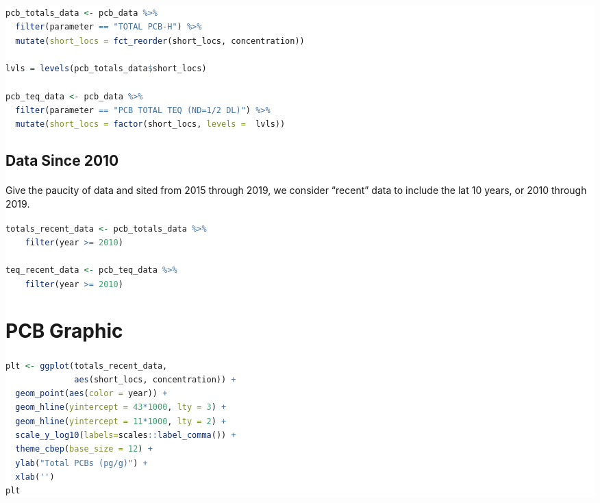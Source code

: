 ``` r
pcb_totals_data <- pcb_data %>%
  filter(parameter == "TOTAL PCB-H") %>%
  mutate(short_locs = fct_reorder(short_locs, concentration))

lvls = levels(pcb_totals_data$short_locs)

pcb_teq_data <- pcb_data %>%
  filter(parameter == "PCB TOTAL TEQ (ND=1/2 DL)") %>%
  mutate(short_locs = factor(short_locs, levels =  lvls))
```

## Data Since 2010

Give the paucity of data and sited from 2015 through 2019, we consider
“recent” data to include the lat 10 years, or 2010 through 2019.

``` r
totals_recent_data <- pcb_totals_data %>%
    filter(year >= 2010)

teq_recent_data <- pcb_teq_data %>%
    filter(year >= 2010)
```

# PCB Graphic

``` r
plt <- ggplot(totals_recent_data,
              aes(short_locs, concentration)) +
  geom_point(aes(color = year)) +
  geom_hline(yintercept = 43*1000, lty = 3) +
  geom_hline(yintercept = 11*1000, lty = 2) +
  scale_y_log10(labels=scales::label_comma()) +
  theme_cbep(base_size = 12) +
  ylab("Total PCBs (pg/g)") +
  xlab('')
plt
```
